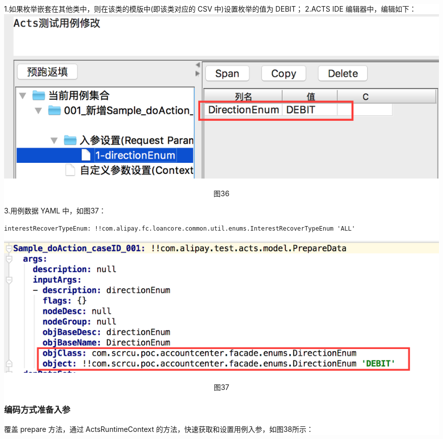 </div>

1.如果枚举嵌套在其他类中，则在该类的模版中(即该类对应的 CSV 中)设置枚举的值为 DEBIT；
2.ACTS IDE 编辑器中，编辑如下：
![us_36](./resources/us_36.png)
  <div data-type="alignment" data-value="center" style="text-align:center">
    <div data-type="p">图36</div>
  </div>
</div>

3.用例数据 YAML 中，如图37：
```
interestRecoverTypeEnum: !!com.alipay.fc.loancore.common.util.enums.InterestRecoverTypeEnum 'ALL'
```

![us_37](./resources/us_37.png)
<div data-type="alignment" data-value="center" style="text-align:center">
  <div data-type="p">图37</div>
</div>

### 编码方式准备入参
覆盖 prepare 方法，通过 ActsRuntimeContext 的方法，快速获取和设置用例入参，如图38所示：
